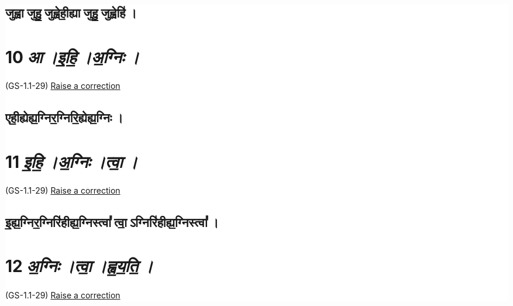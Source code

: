 ## जुह्वा जुहु॒ जुह्वेही॒ह्या जुहु॒ जुह्वेहि॑ । ##


# 10  _आ ।इ॒हि॒ ।अ॒ग्निः ।_ #  



(GS-1.1-29) [Raise a correction](https://github.com/hvram1/baraha2unicode/issues/new?title=TS+1.1.12.1-10&body=%E0%A4%86+%E0%A5%A4%E0%A4%87%E0%A5%92%E0%A4%B9%E0%A4%BF%E0%A5%92+%E0%A5%A4%E0%A4%85%E0%A5%92%E0%A4%97%E0%A5%8D%E0%A4%A8%E0%A4%BF%E0%A4%83+%E0%A5%A4%0A%0A%0A%E0%A4%8F%E0%A4%B9%E0%A5%80%E0%A5%92%E0%A4%B9%E0%A5%8D%E0%A4%AF%E0%A5%87%E0%A4%B9%E0%A5%8D%E0%A4%AF%E0%A5%92%E0%A4%97%E0%A5%8D%E0%A4%A8%E0%A4%BF%E0%A4%B0%E0%A5%92%E0%A4%97%E0%A5%8D%E0%A4%A8%E0%A4%BF%E0%A4%B0%E0%A4%BF%E0%A5%92%E0%A4%B9%E0%A5%8D%E0%A4%AF%E0%A5%87%E0%A4%B9%E0%A5%8D%E0%A4%AF%E0%A5%92%E0%A4%97%E0%A5%8D%E0%A4%A8%E0%A4%BF%E0%A4%83+%E0%A5%A4&labels=%E0%A4%A4%E0%A5%88%E0%A4%A4%E0%A5%8D%E0%A4%B0%E0%A4%BF%E0%A4%AF+%E0%A4%B8%E0%A4%82%E0%A4%B8%E0%A4%BF%E0%A4%A4%E0%A4%BE+%E0%A4%98%E0%A4%A8+%E0%A4%AA%E0%A4%BE%E0%A4%A0)

## एही॒ह्येह्य॒ग्निर॒ग्निरि॒ह्येह्य॒ग्निः । ##


# 11  _इ॒हि॒ ।अ॒ग्निः ।त्वा॒ ।_ #  



(GS-1.1-29) [Raise a correction](https://github.com/hvram1/baraha2unicode/issues/new?title=TS+1.1.12.1-11&body=%E0%A4%87%E0%A5%92%E0%A4%B9%E0%A4%BF%E0%A5%92+%E0%A5%A4%E0%A4%85%E0%A5%92%E0%A4%97%E0%A5%8D%E0%A4%A8%E0%A4%BF%E0%A4%83+%E0%A5%A4%E0%A4%A4%E0%A5%8D%E0%A4%B5%E0%A4%BE%E0%A5%92+%E0%A5%A4%0A%0A%0A%E0%A4%87%E0%A5%92%E0%A4%B9%E0%A5%8D%E0%A4%AF%E0%A5%92%E0%A4%97%E0%A5%8D%E0%A4%A8%E0%A4%BF%E0%A4%B0%E0%A5%92%E0%A4%97%E0%A5%8D%E0%A4%A8%E0%A4%BF%E0%A4%B0%E0%A4%BF%E0%A5%91%E0%A4%B9%E0%A5%80%E0%A4%B9%E0%A5%8D%E0%A4%AF%E0%A5%92%E0%A4%97%E0%A5%8D%E0%A4%A8%E0%A4%BF%E0%A4%B8%E0%A5%8D%E0%A4%A4%E0%A5%8D%E0%A4%B5%E0%A4%BE%E1%B3%9A+%E0%A4%A4%E0%A5%8D%E0%A4%B5%E0%A4%BE%E0%A5%92+%E0%A4%BD%E0%A4%97%E0%A5%8D%E0%A4%A8%E0%A4%BF%E0%A4%B0%E0%A4%BF%E0%A5%91%E0%A4%B9%E0%A5%80%E0%A4%B9%E0%A5%8D%E0%A4%AF%E0%A5%92%E0%A4%97%E0%A5%8D%E0%A4%A8%E0%A4%BF%E0%A4%B8%E0%A5%8D%E0%A4%A4%E0%A5%8D%E0%A4%B5%E0%A4%BE%E1%B3%9A+%E0%A5%A4&labels=%E0%A4%A4%E0%A5%88%E0%A4%A4%E0%A5%8D%E0%A4%B0%E0%A4%BF%E0%A4%AF+%E0%A4%B8%E0%A4%82%E0%A4%B8%E0%A4%BF%E0%A4%A4%E0%A4%BE+%E0%A4%98%E0%A4%A8+%E0%A4%AA%E0%A4%BE%E0%A4%A0)

## इ॒ह्य॒ग्निर॒ग्निरि॑हीह्य॒ग्निस्त्वा᳚ त्वा॒ ऽग्निरि॑हीह्य॒ग्निस्त्वा᳚ । ##


# 12  _अ॒ग्निः ।त्वा॒ ।ह्व॒य॒ति॒ ।_ #  



(GS-1.1-29) [Raise a correction](https://github.com/hvram1/baraha2unicode/issues/new?title=TS+1.1.12.1-12&body=%E0%A4%85%E0%A5%92%E0%A4%97%E0%A5%8D%E0%A4%A8%E0%A4%BF%E0%A4%83+%E0%A5%A4%E0%A4%A4%E0%A5%8D%E0%A4%B5%E0%A4%BE%E0%A5%92+%E0%A5%A4%E0%A4%B9%E0%A5%8D%E0%A4%B5%E0%A5%92%E0%A4%AF%E0%A5%92%E0%A4%A4%E0%A4%BF%E0%A5%92+%E0%A5%A4%0A%0A%0A%E0%A4%85%E0%A5%92%E0%A4%97%E0%A5%8D%E0%A4%A8%E0%A4%BF%E0%A4%B8%E0%A5%8D%E0%A4%A4%E0%A5%8D%E0%A4%B5%E0%A4%BE%E1%B3%9A+%E0%A4%A4%E0%A5%8D%E0%A4%B5%E0%A4%BE%E0%A5%92+%E0%A4%BD%E0%A4%97%E0%A5%8D%E0%A4%A8%E0%A4%BF%E0%A4%B0%E0%A5%92%E0%A4%97%E0%A5%8D%E0%A4%A8%E0%A4%BF%E0%A4%B8%E0%A5%8D%E0%A4%A4%E0%A5%8D%E0%A4%B5%E0%A4%BE%E1%B3%9A+%E0%A4%B9%E0%A5%8D%E0%A4%B5%E0%A4%AF%E0%A4%A4%E0%A4%BF+%E0%A4%B9%E0%A5%8D%E0%A4%B5%E0%A4%AF%E0%A4%A4%E0%A4%BF+%E0%A4%A4%E0%A5%8D%E0%A4%B5%E0%A4%BE%E0%A5%92+%E0%A4%BD%E0%A4%97%E0%A5%8D%E0%A4%A8%E0%A4%BF%E0%A4%B0%E0%A5%92%E0%A4%97%E0%A5%8D%E0%A4%A8%E0%A4%BF%E0%A4%B8%E0%A5%8D%E0%A4%A4%E0%A5%8D%E0%A4%B5%E0%A4%BE%E1%B3%9A+%E0%A4%B9%E0%A5%8D%E0%A4%B5%E0%A4%AF%E0%A4%A4%E0%A4%BF+%E0%A5%A4&labels=%E0%A4%A4%E0%A5%88%E0%A4%A4%E0%A5%8D%E0%A4%B0%E0%A4%BF%E0%A4%AF+%E0%A4%B8%E0%A4%82%E0%A4%B8%E0%A4%BF%E0%A4%A4%E0%A4%BE+%E0%A4%98%E0%A4%A8+%E0%A4%AA%E0%A4%BE%E0%A4%A0)
